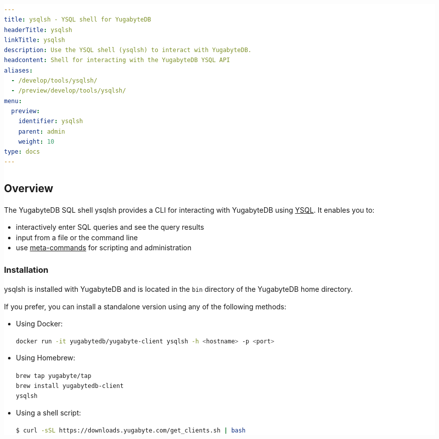 ```yaml
---
title: ysqlsh - YSQL shell for YugabyteDB
headerTitle: ysqlsh
linkTitle: ysqlsh
description: Use the YSQL shell (ysqlsh) to interact with YugabyteDB.
headcontent: Shell for interacting with the YugabyteDB YSQL API
aliases:
  - /develop/tools/ysqlsh/
  - /preview/develop/tools/ysqlsh/
menu:
  preview:
    identifier: ysqlsh
    parent: admin
    weight: 10
type: docs
---
```


## Overview

The YugabyteDB SQL shell ysqlsh provides a CLI for interacting with YugabyteDB using [YSQL](../../api/ysql/). It enables you to:

- interactively enter SQL queries and see the query results
- input from a file or the command line
- use [meta-commands](../ysqlsh-meta-commands/) for scripting and administration

### Installation

ysqlsh is installed with YugabyteDB and is located in the `bin` directory of the YugabyteDB home directory.

If you prefer, you can install a standalone version using any of the following methods:

- Using Docker:

    ```sh
    docker run -it yugabytedb/yugabyte-client ysqlsh -h <hostname> -p <port>
    ```

- Using Homebrew:

    ```sh
    brew tap yugabyte/tap
    brew install yugabytedb-client
    ysqlsh
    ```

- Using a shell script:

    ```sh
    $ curl -sSL https://downloads.yugabyte.com/get_clients.sh | bash
    ```
